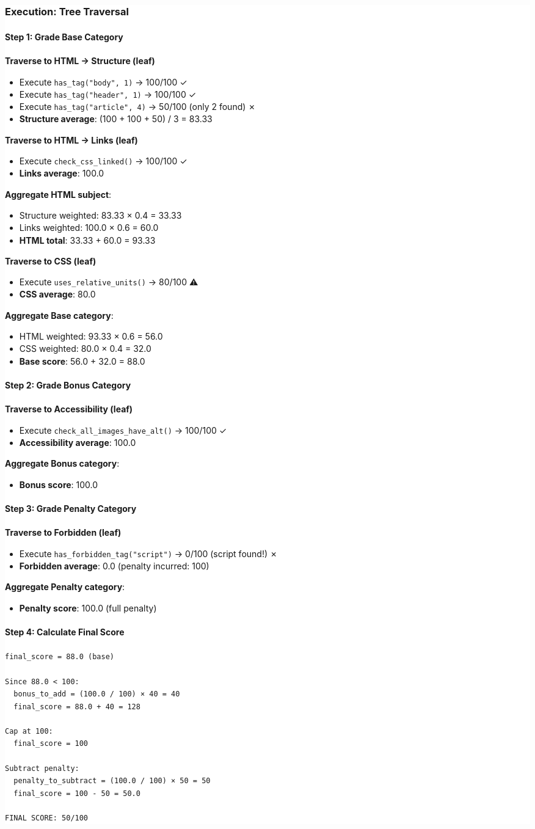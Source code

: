 ### Execution: Tree Traversal

#### Step 1: Grade Base Category

**Traverse to HTML → Structure (leaf)**
- Execute `has_tag("body", 1)` → 100/100 ✓
- Execute `has_tag("header", 1)` → 100/100 ✓
- Execute `has_tag("article", 4)` → 50/100 (only 2 found) ✗
- **Structure average**: (100 + 100 + 50) / 3 = 83.33

**Traverse to HTML → Links (leaf)**
- Execute `check_css_linked()` → 100/100 ✓
- **Links average**: 100.0

**Aggregate HTML subject**:
- Structure weighted: 83.33 × 0.4 = 33.33
- Links weighted: 100.0 × 0.6 = 60.0
- **HTML total**: 33.33 + 60.0 = 93.33

**Traverse to CSS (leaf)**
- Execute `uses_relative_units()` → 80/100 ⚠
- **CSS average**: 80.0

**Aggregate Base category**:
- HTML weighted: 93.33 × 0.6 = 56.0
- CSS weighted: 80.0 × 0.4 = 32.0
- **Base score**: 56.0 + 32.0 = 88.0

#### Step 2: Grade Bonus Category

**Traverse to Accessibility (leaf)**
- Execute `check_all_images_have_alt()` → 100/100 ✓
- **Accessibility average**: 100.0

**Aggregate Bonus category**:
- **Bonus score**: 100.0

#### Step 3: Grade Penalty Category

**Traverse to Forbidden (leaf)**
- Execute `has_forbidden_tag("script")` → 0/100 (script found!) ✗
- **Forbidden average**: 0.0 (penalty incurred: 100)

**Aggregate Penalty category**:
- **Penalty score**: 100.0 (full penalty)

#### Step 4: Calculate Final Score

```
final_score = 88.0 (base)

Since 88.0 < 100:
  bonus_to_add = (100.0 / 100) × 40 = 40
  final_score = 88.0 + 40 = 128

Cap at 100:
  final_score = 100

Subtract penalty:
  penalty_to_subtract = (100.0 / 100) × 50 = 50
  final_score = 100 - 50 = 50.0

FINAL SCORE: 50/100
```
